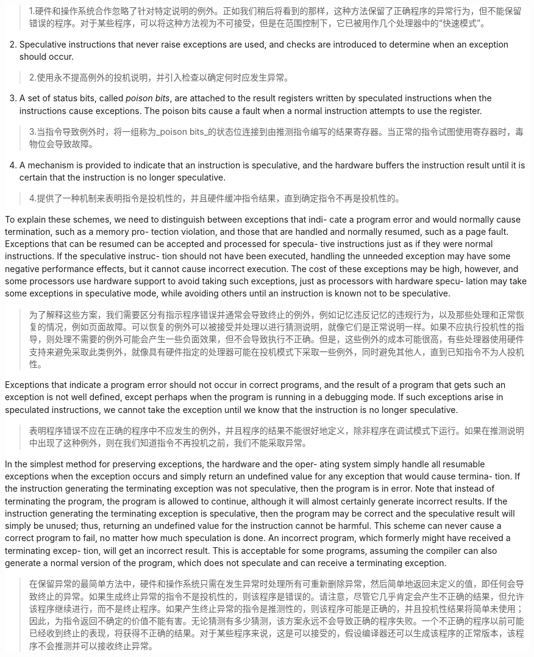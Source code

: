 > 1.硬件和操作系统合作忽略了针对特定说明的例外。正如我们稍后将看到的那样，这种方法保留了正确程序的异常行为，但不能保留错误的程序。对于某些程序，可以将这种方法视为不可接受，但是在范围控制下，它已被用作几个处理器中的“快速模式”。

2. Speculative instructions that never raise exceptions are used, and checks are introduced to determine when an exception should occur.

> 2.使用永不提高例外的投机说明，并引入检查以确定何时应发生异常。

3. A set of status bits, called _poison bits_, are attached to the result registers written by speculated instructions when the instructions cause exceptions. The poison bits cause a fault when a normal instruction attempts to use the register.

> 3.当指令导致例外时，将一组称为_poison bits_的状态位连接到由推测指令编写的结果寄存器。当正常的指令试图使用寄存器时，毒物位会导致故障。

4. A mechanism is provided to indicate that an instruction is speculative, and the hardware buffers the instruction result until it is certain that the instruction is no longer speculative.

> 4.提供了一种机制来表明指令是投机性的，并且硬件缓冲指令结果，直到确定指令不再是投机性的。

To explain these schemes, we need to distinguish between exceptions that indi- cate a program error and would normally cause termination, such as a memory pro- tection violation, and those that are handled and normally resumed, such as a page fault. Exceptions that can be resumed can be accepted and processed for specula- tive instructions just as if they were normal instructions. If the speculative instruc- tion should not have been executed, handling the unneeded exception may have some negative performance effects, but it cannot cause incorrect execution. The cost of these exceptions may be high, however, and some processors use hardware support to avoid taking such exceptions, just as processors with hardware specu- lation may take some exceptions in speculative mode, while avoiding others until an instruction is known not to be speculative.

> 为了解释这些方案，我们需要区分有指示程序错误并通常会导致终止的例外，例如记忆违反记忆的违规行为，以及那些处理和正常恢复的情况，例如页面故障。可以恢复的例外可以被接受并处理以进行猜测说明，就像它们是正常说明一样。如果不应执行投机性的指导，则处理不需要的例外可能会产生一些负面效果，但不会导致执行不正确。但是，这些例外的成本可能很高，有些处理器使用硬件支持来避免采取此类例外，就像具有硬件指定的处理器可能在投机模式下采取一些例外，同时避免其他人，直到已知指令不为人投机性。

Exceptions that indicate a program error should not occur in correct programs, and the result of a program that gets such an exception is not well defined, except perhaps when the program is running in a debugging mode. If such exceptions arise in speculated instructions, we cannot take the exception until we know that the instruction is no longer speculative.

> 表明程序错误不应在正确的程序中不应发生的例外，并且程序的结果不能很好地定义，除非程序在调试模式下运行。如果在推测说明中出现了这种例外，则在我们知道指令不再投机之前，我们不能采取异常。

In the simplest method for preserving exceptions, the hardware and the oper- ating system simply handle all resumable exceptions when the exception occurs and simply return an undefined value for any exception that would cause termina- tion. If the instruction generating the terminating exception was not speculative, then the program is in error. Note that instead of terminating the program, the program is allowed to continue, although it will almost certainly generate incorrect results. If the instruction generating the terminating exception is speculative, then the program may be correct and the speculative result will simply be unused; thus, returning an undefined value for the instruction cannot be harmful. This scheme can never cause a correct program to fail, no matter how much speculation is done. An incorrect program, which formerly might have received a terminating excep- tion, will get an incorrect result. This is acceptable for some programs, assuming the compiler can also generate a normal version of the program, which does not speculate and can receive a terminating exception.

> 在保留异常的最简单方法中，硬件和操作系统只需在发生异常时处理所有可重新删除异常，然后简单地返回未定义的值，即任何会导致终止的异常。如果生成终止异常的指令不是投机性的，则该程序是错误的。请注意，尽管它几乎肯定会产生不正确的结果，但允许该程序继续进行，而不是终止程序。如果产生终止异常的指令是推测性的，则该程序可能是正确的，并且投机性结果将简单未使用；因此，为指令返回不确定的价值不能有害。无论猜测有多少猜测，该方案永远不会导致正确的程序失败。一个不正确的程序以前可能已经收到终止的表现，将获得不正确的结果。对于某些程序来说，这是可以接受的，假设编译器还可以生成该程序的正常版本，该程序不会推测并可以接收终止异常。
